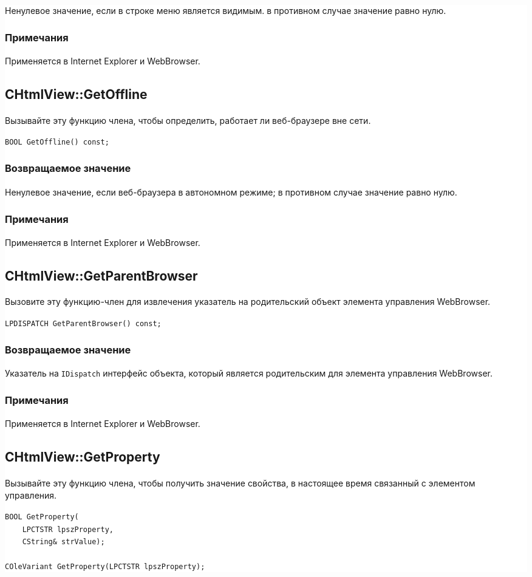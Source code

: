 Ненулевое значение, если в строке меню является видимым. в противном случае значение равно нулю.

### <a name="remarks"></a>Примечания

Применяется в Internet Explorer и WebBrowser.

##  <a name="getoffline"></a>  CHtmlView::GetOffline

Вызывайте эту функцию члена, чтобы определить, работает ли веб-браузере вне сети.

```
BOOL GetOffline() const;
```

### <a name="return-value"></a>Возвращаемое значение

Ненулевое значение, если веб-браузера в автономном режиме; в противном случае значение равно нулю.

### <a name="remarks"></a>Примечания

Применяется в Internet Explorer и WebBrowser.

##  <a name="getparentbrowser"></a>  CHtmlView::GetParentBrowser

Вызовите эту функцию-член для извлечения указатель на родительский объект элемента управления WebBrowser.

```
LPDISPATCH GetParentBrowser() const;
```

### <a name="return-value"></a>Возвращаемое значение

Указатель на `IDispatch` интерфейс объекта, который является родительским для элемента управления WebBrowser.

### <a name="remarks"></a>Примечания

Применяется в Internet Explorer и WebBrowser.

##  <a name="getproperty"></a>  CHtmlView::GetProperty

Вызывайте эту функцию члена, чтобы получить значение свойства, в настоящее время связанный с элементом управления.

```
BOOL GetProperty(
    LPCTSTR lpszProperty,
    CString& strValue);

COleVariant GetProperty(LPCTSTR lpszProperty);
```
